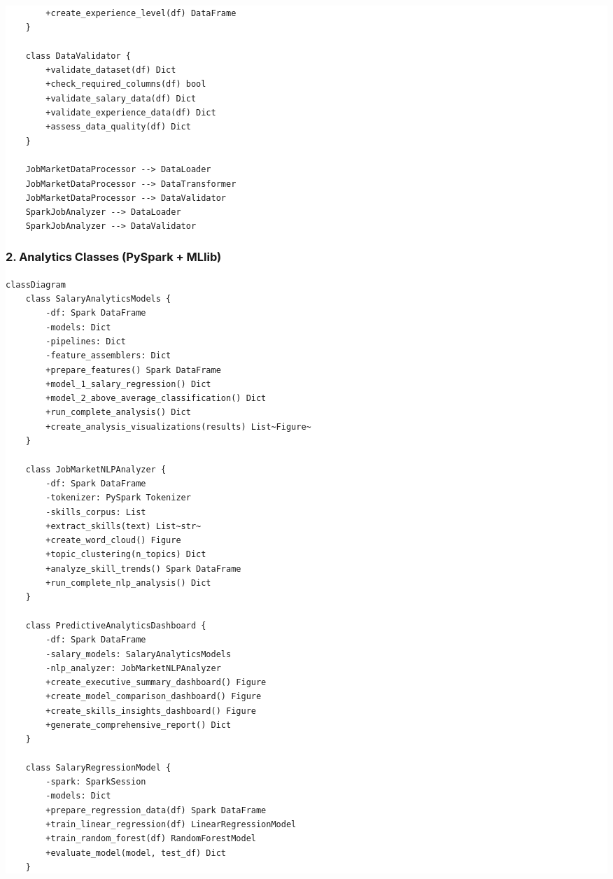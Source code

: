 ```mermaid
        +create_experience_level(df) DataFrame
    }

    class DataValidator {
        +validate_dataset(df) Dict
        +check_required_columns(df) bool
        +validate_salary_data(df) Dict
        +validate_experience_data(df) Dict
        +assess_data_quality(df) Dict
    }

    JobMarketDataProcessor --> DataLoader
    JobMarketDataProcessor --> DataTransformer
    JobMarketDataProcessor --> DataValidator
    SparkJobAnalyzer --> DataLoader
    SparkJobAnalyzer --> DataValidator
```

### 2. Analytics Classes (PySpark + MLlib)

```mermaid
classDiagram
    class SalaryAnalyticsModels {
        -df: Spark DataFrame
        -models: Dict
        -pipelines: Dict
        -feature_assemblers: Dict
        +prepare_features() Spark DataFrame
        +model_1_salary_regression() Dict
        +model_2_above_average_classification() Dict
        +run_complete_analysis() Dict
        +create_analysis_visualizations(results) List~Figure~
    }

    class JobMarketNLPAnalyzer {
        -df: Spark DataFrame
        -tokenizer: PySpark Tokenizer
        -skills_corpus: List
        +extract_skills(text) List~str~
        +create_word_cloud() Figure
        +topic_clustering(n_topics) Dict
        +analyze_skill_trends() Spark DataFrame
        +run_complete_nlp_analysis() Dict
    }

    class PredictiveAnalyticsDashboard {
        -df: Spark DataFrame
        -salary_models: SalaryAnalyticsModels
        -nlp_analyzer: JobMarketNLPAnalyzer
        +create_executive_summary_dashboard() Figure
        +create_model_comparison_dashboard() Figure
        +create_skills_insights_dashboard() Figure
        +generate_comprehensive_report() Dict
    }

    class SalaryRegressionModel {
        -spark: SparkSession
        -models: Dict
        +prepare_regression_data(df) Spark DataFrame
        +train_linear_regression(df) LinearRegressionModel
        +train_random_forest(df) RandomForestModel
        +evaluate_model(model, test_df) Dict
    }
```